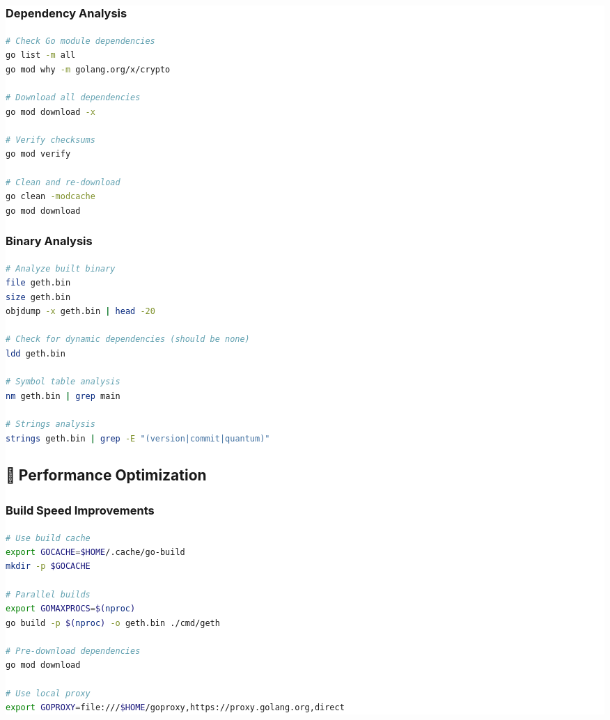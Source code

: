### Dependency Analysis

```bash
# Check Go module dependencies
go list -m all
go mod why -m golang.org/x/crypto

# Download all dependencies
go mod download -x

# Verify checksums
go mod verify

# Clean and re-download
go clean -modcache
go mod download
```

### Binary Analysis

```bash
# Analyze built binary
file geth.bin
size geth.bin
objdump -x geth.bin | head -20

# Check for dynamic dependencies (should be none)
ldd geth.bin

# Symbol table analysis
nm geth.bin | grep main

# Strings analysis
strings geth.bin | grep -E "(version|commit|quantum)"
```

## 🚀 Performance Optimization

### Build Speed Improvements

```bash
# Use build cache
export GOCACHE=$HOME/.cache/go-build
mkdir -p $GOCACHE

# Parallel builds
export GOMAXPROCS=$(nproc)
go build -p $(nproc) -o geth.bin ./cmd/geth

# Pre-download dependencies
go mod download

# Use local proxy
export GOPROXY=file:///$HOME/goproxy,https://proxy.golang.org,direct
```

